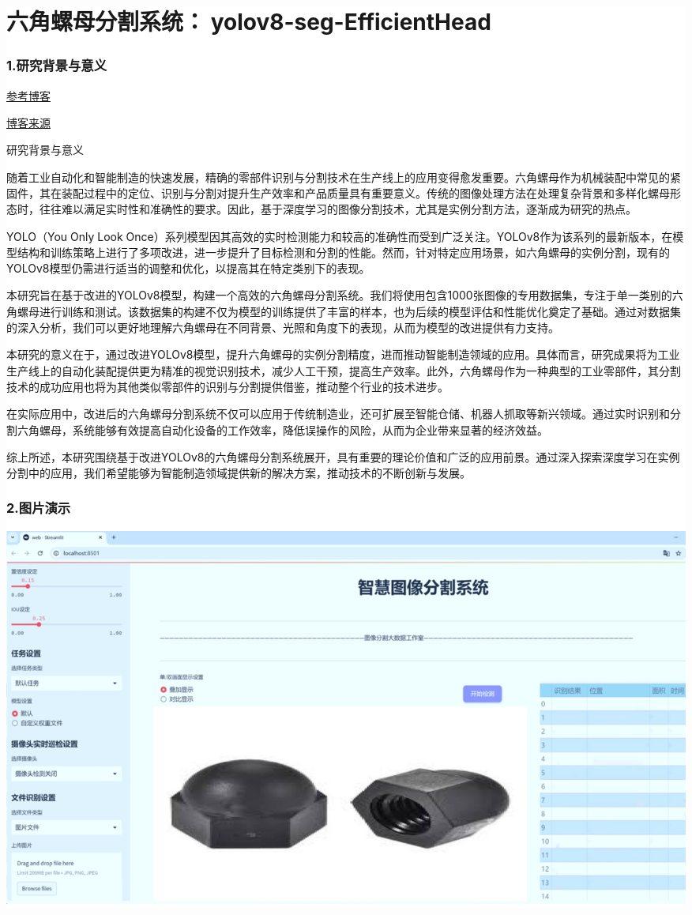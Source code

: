 # 六角螺母分割系统： yolov8-seg-EfficientHead

### 1.研究背景与意义

[参考博客](https://gitee.com/YOLOv8_YOLOv11_Segmentation_Studio/projects)

[博客来源](https://kdocs.cn/l/cszuIiCKVNis)

研究背景与意义

随着工业自动化和智能制造的快速发展，精确的零部件识别与分割技术在生产线上的应用变得愈发重要。六角螺母作为机械装配中常见的紧固件，其在装配过程中的定位、识别与分割对提升生产效率和产品质量具有重要意义。传统的图像处理方法在处理复杂背景和多样化螺母形态时，往往难以满足实时性和准确性的要求。因此，基于深度学习的图像分割技术，尤其是实例分割方法，逐渐成为研究的热点。

YOLO（You Only Look Once）系列模型因其高效的实时检测能力和较高的准确性而受到广泛关注。YOLOv8作为该系列的最新版本，在模型结构和训练策略上进行了多项改进，进一步提升了目标检测和分割的性能。然而，针对特定应用场景，如六角螺母的实例分割，现有的YOLOv8模型仍需进行适当的调整和优化，以提高其在特定类别下的表现。

本研究旨在基于改进的YOLOv8模型，构建一个高效的六角螺母分割系统。我们将使用包含1000张图像的专用数据集，专注于单一类别的六角螺母进行训练和测试。该数据集的构建不仅为模型的训练提供了丰富的样本，也为后续的模型评估和性能优化奠定了基础。通过对数据集的深入分析，我们可以更好地理解六角螺母在不同背景、光照和角度下的表现，从而为模型的改进提供有力支持。

本研究的意义在于，通过改进YOLOv8模型，提升六角螺母的实例分割精度，进而推动智能制造领域的应用。具体而言，研究成果将为工业生产线上的自动化装配提供更为精准的视觉识别技术，减少人工干预，提高生产效率。此外，六角螺母作为一种典型的工业零部件，其分割技术的成功应用也将为其他类似零部件的识别与分割提供借鉴，推动整个行业的技术进步。

在实际应用中，改进后的六角螺母分割系统不仅可以应用于传统制造业，还可扩展至智能仓储、机器人抓取等新兴领域。通过实时识别和分割六角螺母，系统能够有效提高自动化设备的工作效率，降低误操作的风险，从而为企业带来显著的经济效益。

综上所述，本研究围绕基于改进YOLOv8的六角螺母分割系统展开，具有重要的理论价值和广泛的应用前景。通过深入探索深度学习在实例分割中的应用，我们希望能够为智能制造领域提供新的解决方案，推动技术的不断创新与发展。

### 2.图片演示

![1.png](1.png)
